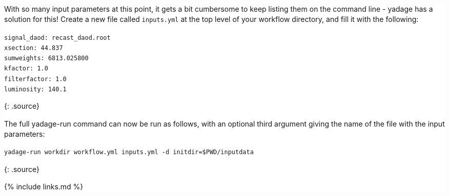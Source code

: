 With so many input parameters at this point, it gets a bit cumbersome to keep listing them on the command line - yadage has a solution for this! Create a new file called `inputs.yml` at the top level of your workflow directory, and fill it with the following:

~~~
signal_daod: recast_daod.root
xsection: 44.837
sumweights: 6813.025800
kfactor: 1.0
filterfactor: 1.0
luminosity: 140.1
~~~
{: .source}

The full yadage-run command can now be run as follows, with an optional third argument giving the name of the file with the input parameters:

~~~
yadage-run workdir workflow.yml inputs.yml -d initdir=$PWD/inputdata
~~~
{: .source}

{% include links.md %}


